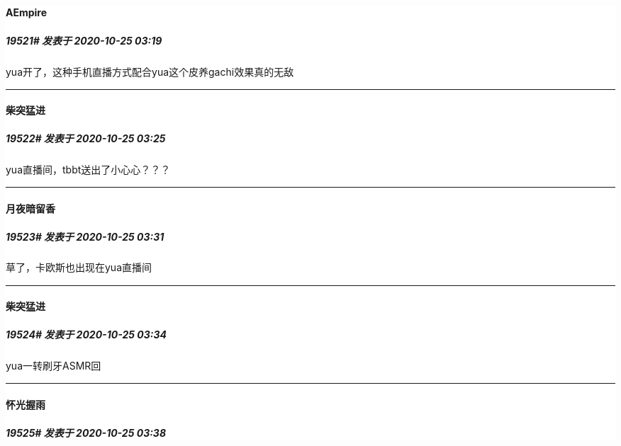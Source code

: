 ####  AEmpire  
##### 19521#       发表于 2020-10-25 03:19




yua开了，这种手机直播方式配合yua这个皮养gachi效果真的无敌







-----

####  柴突猛进  
##### 19522#       发表于 2020-10-25 03:25




yua直播间，tbbt送出了小心心？？？







-----

####  月夜暗留香  
##### 19523#       发表于 2020-10-25 03:31




草了，卡欧斯也出现在yua直播间







-----

####  柴突猛进  
##### 19524#       发表于 2020-10-25 03:34




yua一转刷牙ASMR回







-----

####  怀光握雨  
##### 19525#       发表于 2020-10-25 03:38




